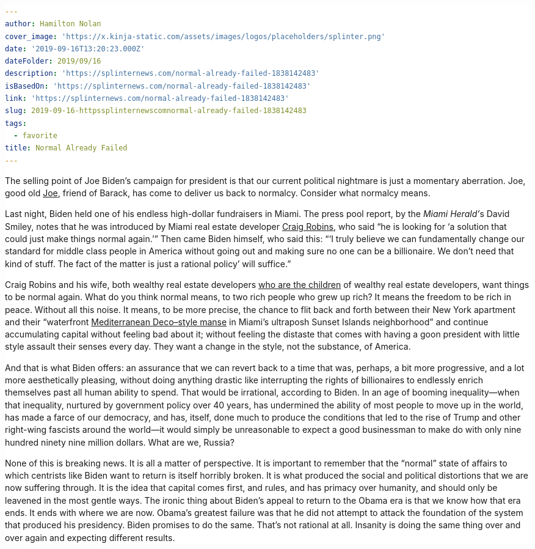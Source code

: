 ```yaml
---
author: Hamilton Nolan
cover_image: 'https://x.kinja-static.com/assets/images/logos/placeholders/splinter.png'
date: '2019-09-16T13:20:23.000Z'
dateFolder: 2019/09/16
description: 'https://splinternews.com/normal-already-failed-1838142483'
isBasedOn: 'https://splinternews.com/normal-already-failed-1838142483'
link: 'https://splinternews.com/normal-already-failed-1838142483'
slug: 2019-09-16-httpssplinternewscomnormal-already-failed-1838142483
tags:
  - favorite
title: Normal Already Failed
---
```

<p>The selling point of Joe Biden’s campaign for president is that our current political nightmare is just a momentary aberration. Joe, good old <a data-ga='[["Embedded Url","External link","https://www.theguardian.com/commentisfree/2019/apr/30/clinton-era-politics-joe-biden",{"metric25":1}]]' href="https://www.theguardian.com/commentisfree/2019/apr/30/clinton-era-politics-joe-biden">Joe</a>, friend of Barack, has come to deliver us back to normalcy. Consider what normalcy means.</p>
<p>Last night, Biden held one of his endless high-dollar fundraisers in Miami. The press pool report, by the <em>Miami Herald’</em>s David Smiley, notes that he was introduced by Miami real estate developer <a data-ga='[["Embedded Url","External link","http://www.craigrobins.com/",{"metric25":1}]]' href="http://www.craigrobins.com/">Craig Robins</a>, who said “he is looking for ‘a solution that could just make things normal again.’” Then came Biden himself, who said this: “‘I truly believe we can fundamentally change our standard for middle class people in America without going out and making sure no one can be a billionaire. We don’t need that kind of stuff. The fact of the matter is just a rational policy’ will suffice.”</p>
<p>Craig Robins and his wife, both wealthy real estate developers <a data-ga='[["Embedded Url","External link","https://www.wmagazine.com/story/craig-robins-jackie-soffer-nyc-apartment-home",{"metric25":1}]]' href="https://www.wmagazine.com/story/craig-robins-jackie-soffer-nyc-apartment-home">who are the children</a> of wealthy real estate developers, want things to be normal again. What do you think normal means, to two rich people who grew up rich? It means the freedom to be rich in peace. Without all this noise. It means, to be more precise, the chance to flit back and forth between their New York apartment and their “waterfront <a data-ga='[["Embedded Url","External link","https://www.wmagazine.com/story/craig-robins-jackie-soffer-nyc-apartment-home",{"metric25":1}]]' href="https://www.wmagazine.com/story/craig-robins-jackie-soffer-nyc-apartment-home">Mediterranean Deco–style manse</a> in Miami’s ultraposh Sunset Islands neighborhood” and continue accumulating capital without feeling bad about it; without feeling the distaste that comes with having a goon president with little style assault their senses every day. They want a change in the style, not the substance, of America.</p>
<p>And that is what Biden offers: an assurance that we can revert back to a time that was, perhaps, a bit more progressive, and a lot more aesthetically pleasing, without doing anything drastic like interrupting the rights of billionaires to endlessly enrich themselves past all human ability to spend. That would be irrational, according to Biden. In an age of booming inequality—when that inequality, nurtured by government policy over 40 years, has undermined the ability of most people to move up in the world, has made a farce of our democracy, and has, itself, done much to produce the conditions that led to the rise of Trump and other right-wing fascists around the world—it would simply be unreasonable to expect a good businessman to make do with only nine hundred ninety nine million dollars. What are we, Russia?</p>
<p>None of this is breaking news. It is all a matter of perspective. It is important to remember that the “normal” state of affairs to which centrists like Biden want to return is itself horribly broken. It is what produced the social and political distortions that we are now suffering through. It is the idea that capital comes first, and rules, and has primacy over humanity, and should only be leavened in the most gentle ways. The ironic thing about Biden’s appeal to return to the Obama era is that we know how that era ends. It ends with where we are now. Obama’s greatest failure was that he did not attempt to attack the foundation of the system that produced his presidency. Biden promises to do the same. That’s not rational at all. Insanity is doing the same thing over and over again and expecting different results.</p>